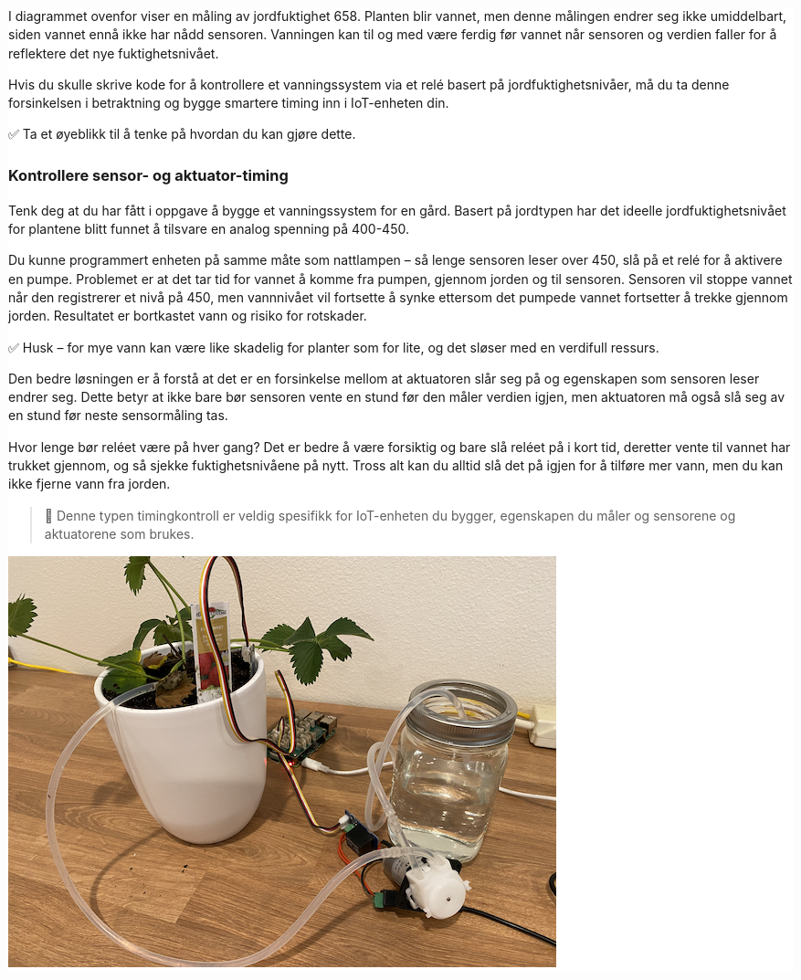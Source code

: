 I diagrammet ovenfor viser en måling av jordfuktighet 658. Planten blir vannet, men denne målingen endrer seg ikke umiddelbart, siden vannet ennå ikke har nådd sensoren. Vanningen kan til og med være ferdig før vannet når sensoren og verdien faller for å reflektere det nye fuktighetsnivået.

Hvis du skulle skrive kode for å kontrollere et vanningssystem via et relé basert på jordfuktighetsnivåer, må du ta denne forsinkelsen i betraktning og bygge smartere timing inn i IoT-enheten din.

✅ Ta et øyeblikk til å tenke på hvordan du kan gjøre dette.

### Kontrollere sensor- og aktuator-timing

Tenk deg at du har fått i oppgave å bygge et vanningssystem for en gård. Basert på jordtypen har det ideelle jordfuktighetsnivået for plantene blitt funnet å tilsvare en analog spenning på 400-450.

Du kunne programmert enheten på samme måte som nattlampen – så lenge sensoren leser over 450, slå på et relé for å aktivere en pumpe. Problemet er at det tar tid for vannet å komme fra pumpen, gjennom jorden og til sensoren. Sensoren vil stoppe vannet når den registrerer et nivå på 450, men vannnivået vil fortsette å synke ettersom det pumpede vannet fortsetter å trekke gjennom jorden. Resultatet er bortkastet vann og risiko for rotskader.

✅ Husk – for mye vann kan være like skadelig for planter som for lite, og det sløser med en verdifull ressurs.

Den bedre løsningen er å forstå at det er en forsinkelse mellom at aktuatoren slår seg på og egenskapen som sensoren leser endrer seg. Dette betyr at ikke bare bør sensoren vente en stund før den måler verdien igjen, men aktuatoren må også slå seg av en stund før neste sensormåling tas.

Hvor lenge bør reléet være på hver gang? Det er bedre å være forsiktig og bare slå reléet på i kort tid, deretter vente til vannet har trukket gjennom, og så sjekke fuktighetsnivåene på nytt. Tross alt kan du alltid slå det på igjen for å tilføre mer vann, men du kan ikke fjerne vann fra jorden.

> 💁 Denne typen timingkontroll er veldig spesifikk for IoT-enheten du bygger, egenskapen du måler og sensorene og aktuatorene som brukes.

![En jordbærplante koblet til vann via en pumpe, med pumpen koblet til et relé. Reléet og en jordfuktighetssensor i planten er begge koblet til en Raspberry Pi](../../../../../translated_images/strawberry-with-pump.b410fc72ac6aabad3e28de9775bf2393ead73dcfec6fd8c9bc01cf107ecd171a.no.png)
